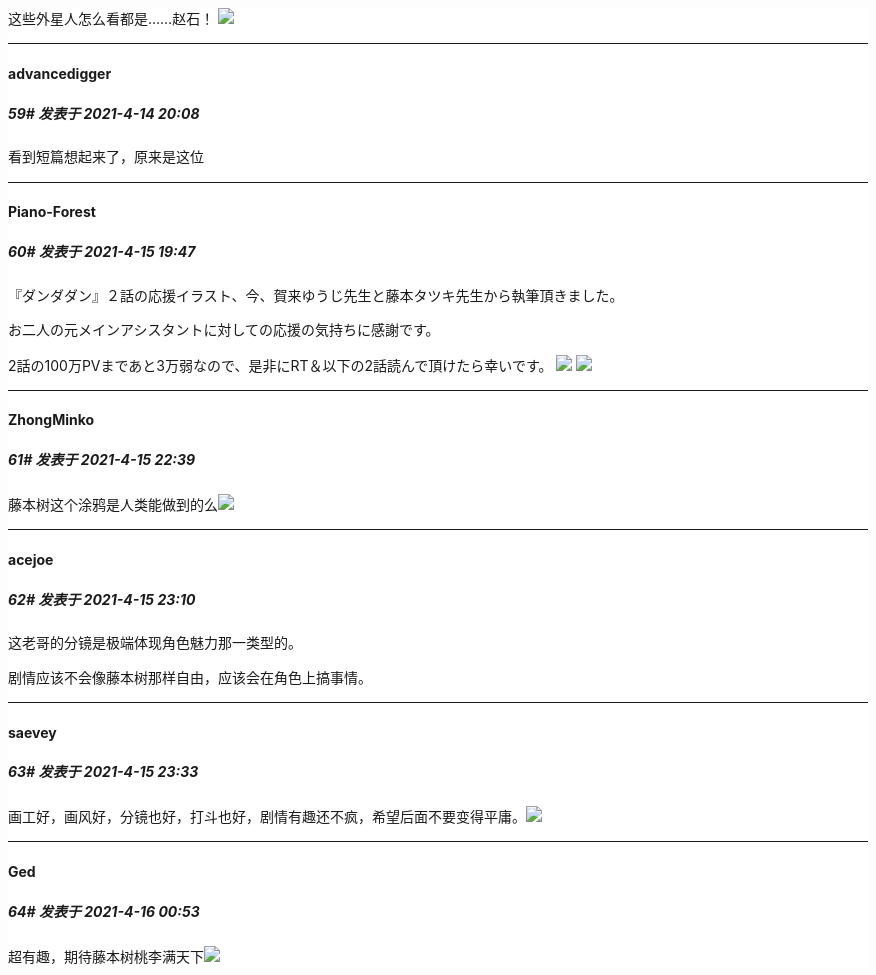 这些外星人怎么看都是……赵石！ <img src="https://static.saraba1st.com/image/smiley/face2017/068.png" referrerpolicy="no-referrer">

*****

####  advancedigger  
##### 59#       发表于 2021-4-14 20:08

看到短篇想起来了，原来是这位

*****

####  Piano-Forest  
##### 60#       发表于 2021-4-15 19:47

『ダンダダン』２話の応援イラスト、今、賀来ゆうじ先生と藤本タツキ先生から執筆頂きました。

お二人の元メインアシスタントに対しての応援の気持ちに感謝です。

2話の100万PVまであと3万弱なので、是非にRT＆以下の2話読んで頂けたら幸いです。
<img src="https://p.sda1.dev/1/3dc3eea67b7af6135f110c36844613b2/IMG_20210415_194450.jpg" referrerpolicy="no-referrer">
<img src="https://p.sda1.dev/1/288b0701086a4577e9835a65c7bafc38/IMG_20210415_194452.jpg" referrerpolicy="no-referrer">



*****

####  ZhongMinko  
##### 61#       发表于 2021-4-15 22:39

藤本树这个涂鸦是人类能做到的么<img src="https://static.saraba1st.com/image/smiley/face2017/018.png" referrerpolicy="no-referrer">

*****

####  acejoe  
##### 62#       发表于 2021-4-15 23:10

这老哥的分镜是极端体现角色魅力那一类型的。

剧情应该不会像藤本树那样自由，应该会在角色上搞事情。

*****

####  saevey  
##### 63#       发表于 2021-4-15 23:33

画工好，画风好，分镜也好，打斗也好，剧情有趣还不疯，希望后面不要变得平庸。<img src="https://static.saraba1st.com/image/smiley/face2017/072.png" referrerpolicy="no-referrer">

*****

####  Ged  
##### 64#       发表于 2021-4-16 00:53

超有趣，期待藤本树桃李满天下<img src="https://static.saraba1st.com/image/smiley/face2017/029.png" referrerpolicy="no-referrer">

